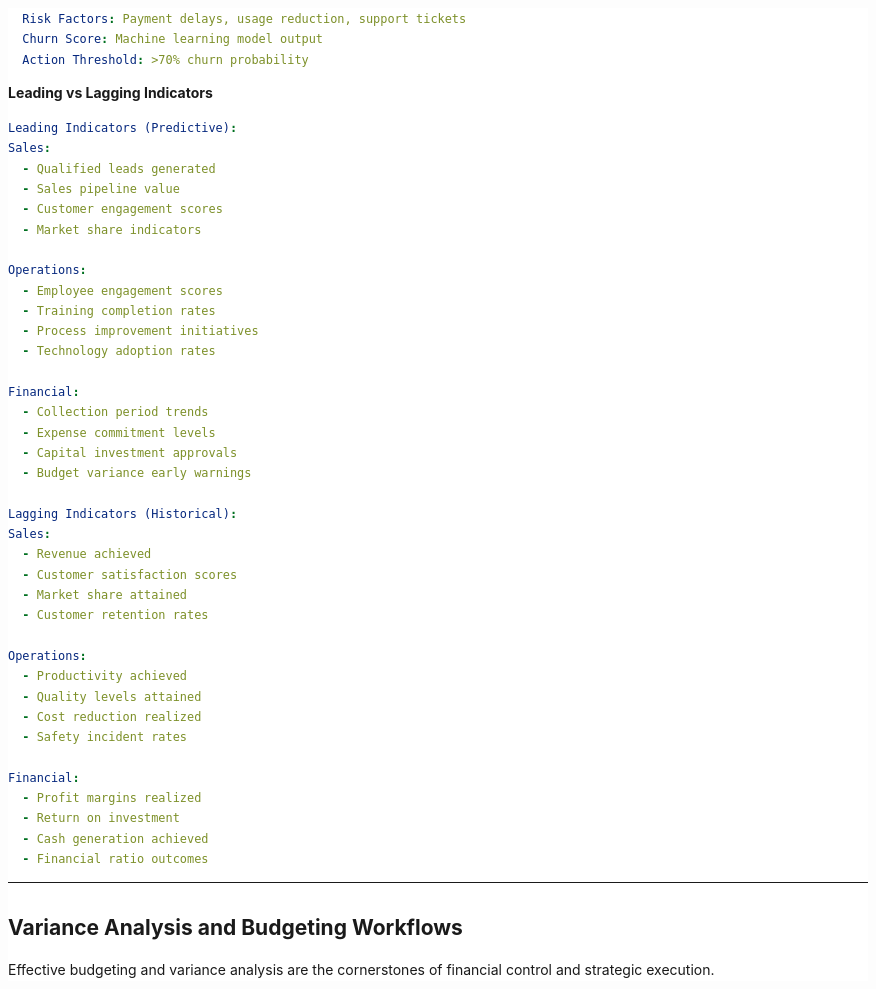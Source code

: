 ```yaml
  Risk Factors: Payment delays, usage reduction, support tickets
  Churn Score: Machine learning model output
  Action Threshold: >70% churn probability
```

**Leading vs Lagging Indicators**
```yaml
Leading Indicators (Predictive):
Sales:
  - Qualified leads generated
  - Sales pipeline value
  - Customer engagement scores
  - Market share indicators

Operations:
  - Employee engagement scores
  - Training completion rates
  - Process improvement initiatives
  - Technology adoption rates

Financial:
  - Collection period trends
  - Expense commitment levels
  - Capital investment approvals
  - Budget variance early warnings

Lagging Indicators (Historical):
Sales:
  - Revenue achieved
  - Customer satisfaction scores
  - Market share attained
  - Customer retention rates

Operations:
  - Productivity achieved
  - Quality levels attained
  - Cost reduction realized
  - Safety incident rates

Financial:
  - Profit margins realized
  - Return on investment
  - Cash generation achieved
  - Financial ratio outcomes
```

---

## Variance Analysis and Budgeting Workflows

Effective budgeting and variance analysis are the cornerstones of financial control and strategic execution.
